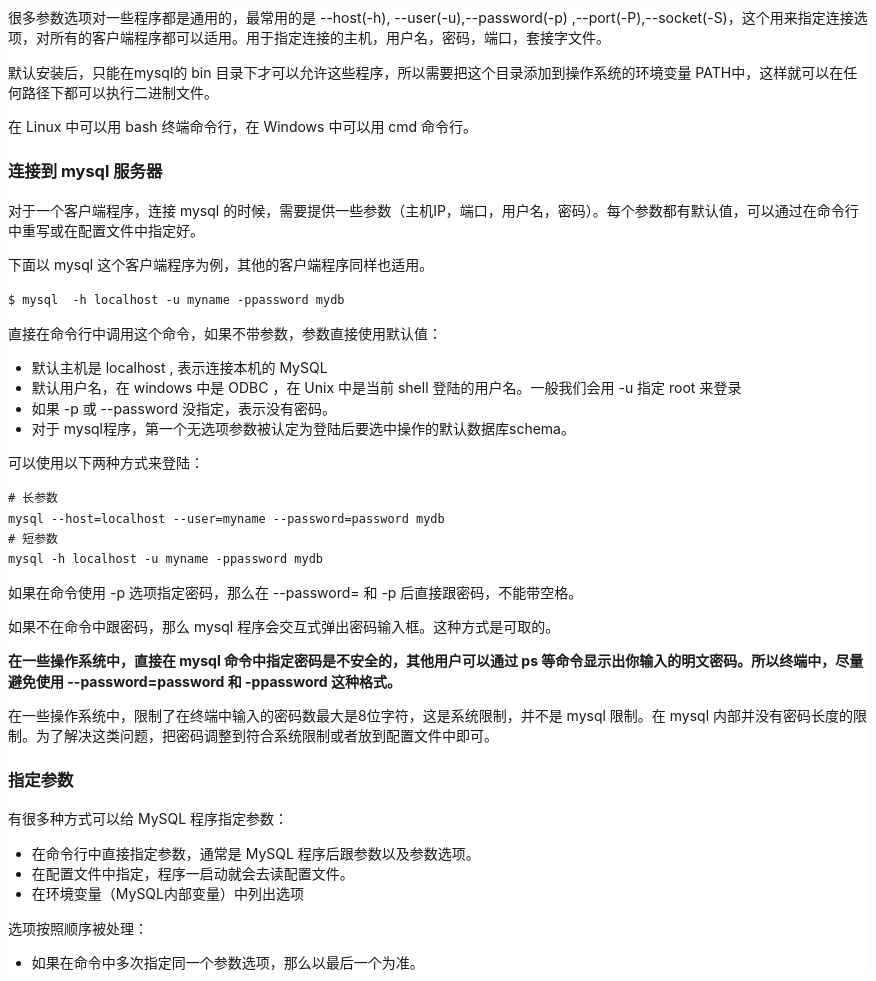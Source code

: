 很多参数选项对一些程序都是通用的，最常用的是 --host(-h), --user(-u),--password(-p) ,--port(-P),--socket(-S)，这个用来指定连接选项，对所有的客户端程序都可以适用。用于指定连接的主机，用户名，密码，端口，套接字文件。

默认安装后，只能在mysql的 bin 目录下才可以允许这些程序，所以需要把这个目录添加到操作系统的环境变量 PATH中，这样就可以在任何路径下都可以执行二进制文件。

在 Linux 中可以用 bash 终端命令行，在 Windows 中可以用 cmd 命令行。



### 连接到 mysql 服务器

对于一个客户端程序，连接 mysql 的时候，需要提供一些参数（主机IP，端口，用户名，密码）。每个参数都有默认值，可以通过在命令行中重写或在配置文件中指定好。

下面以 mysql 这个客户端程序为例，其他的客户端程序同样也适用。

```shell
$ mysql  -h localhost -u myname -ppassword mydb
```

直接在命令行中调用这个命令，如果不带参数，参数直接使用默认值：

- 默认主机是 localhost , 表示连接本机的 MySQL
- 默认用户名，在 windows 中是 ODBC ，在 Unix 中是当前 shell 登陆的用户名。一般我们会用 -u 指定 root 来登录
- 如果 -p 或 --password 没指定，表示没有密码。
- 对于 mysql程序，第一个无选项参数被认定为登陆后要选中操作的默认数据库schema。

可以使用以下两种方式来登陆：

```shell
# 长参数
mysql --host=localhost --user=myname --password=password mydb
# 短参数
mysql -h localhost -u myname -ppassword mydb
```

如果在命令使用 -p 选项指定密码，那么在 --password= 和 -p 后直接跟密码，不能带空格。

如果不在命令中跟密码，那么 mysql 程序会交互式弹出密码输入框。这种方式是可取的。

**在一些操作系统中，直接在 mysql 命令中指定密码是不安全的，其他用户可以通过 ps 等命令显示出你输入的明文密码。所以终端中，尽量避免使用 --password=password 和 -ppassword 这种格式。**

在一些操作系统中，限制了在终端中输入的密码数最大是8位字符，这是系统限制，并不是 mysql 限制。在 mysql 内部并没有密码长度的限制。为了解决这类问题，把密码调整到符合系统限制或者放到配置文件中即可。





### 指定参数

有很多种方式可以给 MySQL 程序指定参数：

- 在命令行中直接指定参数，通常是 MySQL 程序后跟参数以及参数选项。
- 在配置文件中指定，程序一启动就会去读配置文件。
- 在环境变量（MySQL内部变量）中列出选项



选项按照顺序被处理：

- 如果在命令中多次指定同一个参数选项，那么以最后一个为准。
